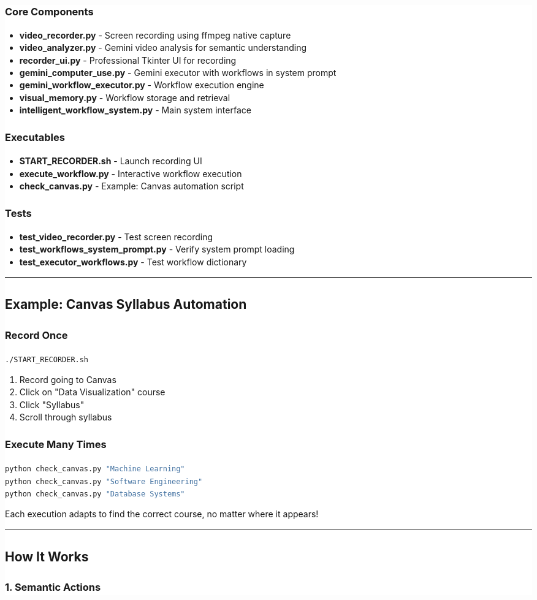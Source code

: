 ### Core Components

- **video_recorder.py** - Screen recording using ffmpeg native capture
- **video_analyzer.py** - Gemini video analysis for semantic understanding
- **recorder_ui.py** - Professional Tkinter UI for recording
- **gemini_computer_use.py** - Gemini executor with workflows in system prompt
- **gemini_workflow_executor.py** - Workflow execution engine
- **visual_memory.py** - Workflow storage and retrieval
- **intelligent_workflow_system.py** - Main system interface

### Executables

- **START_RECORDER.sh** - Launch recording UI
- **execute_workflow.py** - Interactive workflow execution
- **check_canvas.py** - Example: Canvas automation script

### Tests

- **test_video_recorder.py** - Test screen recording
- **test_workflows_system_prompt.py** - Verify system prompt loading
- **test_executor_workflows.py** - Test workflow dictionary

---

## Example: Canvas Syllabus Automation

### Record Once

```bash
./START_RECORDER.sh
```

1. Record going to Canvas
2. Click on "Data Visualization" course
3. Click "Syllabus"
4. Scroll through syllabus

### Execute Many Times

```bash
python check_canvas.py "Machine Learning"
python check_canvas.py "Software Engineering"
python check_canvas.py "Database Systems"
```

Each execution adapts to find the correct course, no matter where it appears!

---

## How It Works

### 1. Semantic Actions
